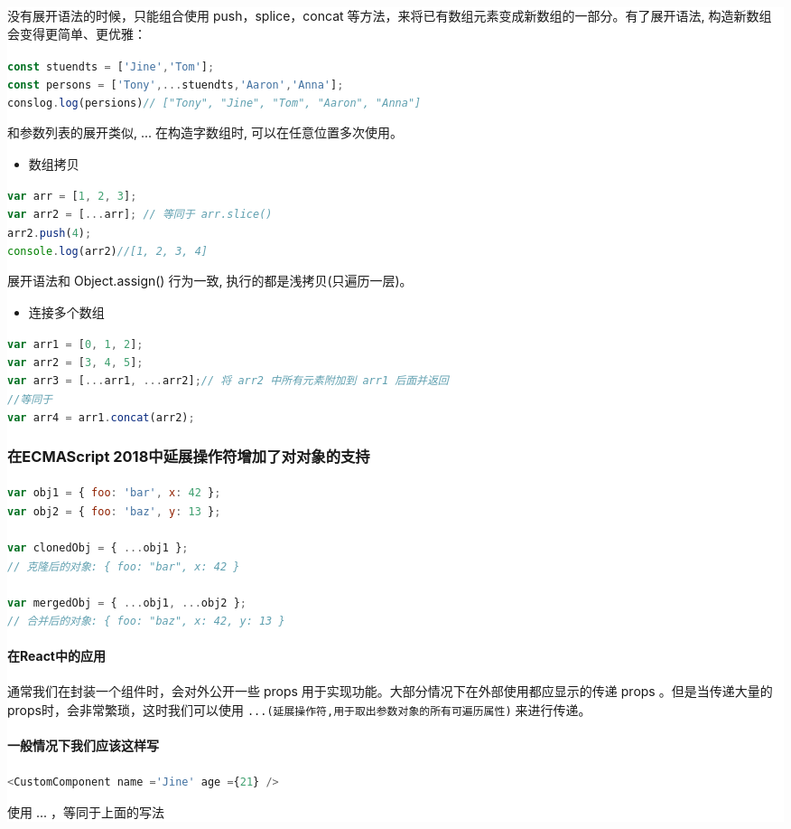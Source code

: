 
没有展开语法的时候，只能组合使用 push，splice，concat 等方法，来将已有数组元素变成新数组的一部分。有了展开语法, 构造新数组会变得更简单、更优雅：
``` javascript
const stuendts = ['Jine','Tom']; 
const persons = ['Tony',...stuendts,'Aaron','Anna'];
conslog.log(persions)// ["Tony", "Jine", "Tom", "Aaron", "Anna"]

```

和参数列表的展开类似,  ... 在构造字数组时, 可以在任意位置多次使用。

* 数组拷贝

``` javascript
var arr = [1, 2, 3];
var arr2 = [...arr]; // 等同于 arr.slice()
arr2.push(4); 
console.log(arr2)//[1, 2, 3, 4]

```

展开语法和 Object.assign() 行为一致, 执行的都是浅拷贝(只遍历一层)。

* 连接多个数组

``` javascript
var arr1 = [0, 1, 2];
var arr2 = [3, 4, 5];
var arr3 = [...arr1, ...arr2];// 将 arr2 中所有元素附加到 arr1 后面并返回
//等同于
var arr4 = arr1.concat(arr2);

```
### 在ECMAScript 2018中延展操作符增加了对对象的支持
``` javascript
var obj1 = { foo: 'bar', x: 42 };
var obj2 = { foo: 'baz', y: 13 };

var clonedObj = { ...obj1 };
// 克隆后的对象: { foo: "bar", x: 42 }

var mergedObj = { ...obj1, ...obj2 };
// 合并后的对象: { foo: "baz", x: 42, y: 13 }
```
#### 在React中的应用

通常我们在封装一个组件时，会对外公开一些 props 用于实现功能。大部分情况下在外部使用都应显示的传递 props 。但是当传递大量的props时，会非常繁琐，这时我们可以使用 `...(延展操作符,用于取出参数对象的所有可遍历属性)` 来进行传递。

#### 一般情况下我们应该这样写

```javascript
<CustomComponent name ='Jine' age ={21} />

```

使用 ... ，等同于上面的写法
